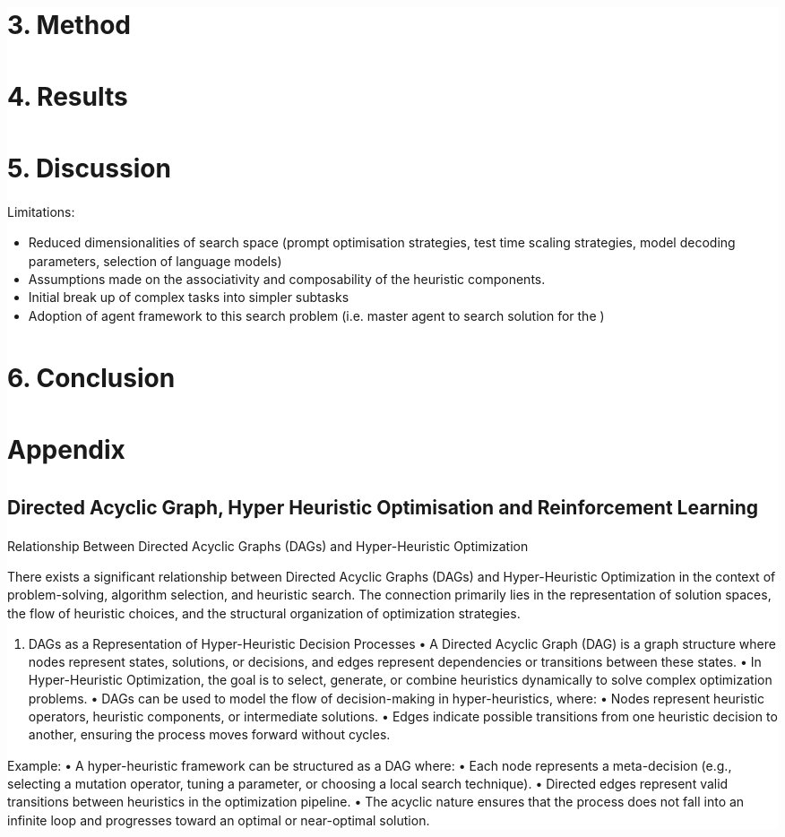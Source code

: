 # 3. Method





# 4. Results




# 5. Discussion


Limitations:
- Reduced dimensionalities of search space (prompt optimisation strategies, test time scaling strategies, model decoding parameters, selection of language models)
- Assumptions made on the associativity and composability of the heuristic components.
- Initial break up of complex tasks into simpler subtasks
- Adoption of agent framework to this search problem (i.e. master agent to search solution for the )



# 6. Conclusion





# Appendix

## Directed Acyclic Graph,  Hyper Heuristic Optimisation and Reinforcement Learning
Relationship Between Directed Acyclic Graphs (DAGs) and Hyper-Heuristic Optimization

There exists a significant relationship between Directed Acyclic Graphs (DAGs) and Hyper-Heuristic Optimization in the context of problem-solving, algorithm selection, and heuristic search. The connection primarily lies in the representation of solution spaces, the flow of heuristic choices, and the structural organization of optimization strategies.

1. DAGs as a Representation of Hyper-Heuristic Decision Processes
	•	A Directed Acyclic Graph (DAG) is a graph structure where nodes represent states, solutions, or decisions, and edges represent dependencies or transitions between these states.
	•	In Hyper-Heuristic Optimization, the goal is to select, generate, or combine heuristics dynamically to solve complex optimization problems.
	•	DAGs can be used to model the flow of decision-making in hyper-heuristics, where:
	•	Nodes represent heuristic operators, heuristic components, or intermediate solutions.
	•	Edges indicate possible transitions from one heuristic decision to another, ensuring the process moves forward without cycles.

Example:
	•	A hyper-heuristic framework can be structured as a DAG where:
	•	Each node represents a meta-decision (e.g., selecting a mutation operator, tuning a parameter, or choosing a local search technique).
	•	Directed edges represent valid transitions between heuristics in the optimization pipeline.
	•	The acyclic nature ensures that the process does not fall into an infinite loop and progresses toward an optimal or near-optimal solution.
